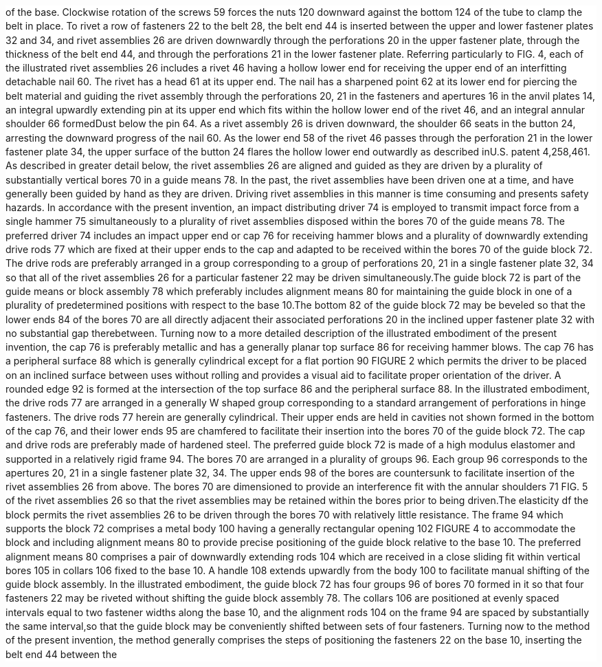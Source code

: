 of the base. Clockwise rotation of the screws 59 forces the nuts 120 downward against the bottom 124 of the tube to clamp the belt in place. To rivet a row of fasteners 22 to the belt 28, the belt end 44 is inserted between the upper and lower fastener plates 32 and 34, and rivet assemblies 26 are driven downwardly through the perforations 20 in the upper fastener plate, through the thickness of the belt end 44, and through the perforations 21 in the lower fastener plate. Referring particularly to FIG. 4, each of the illustrated rivet assemblies 26 includes a rivet 46 having a hollow lower end for receiving the upper end of an interfitting detachable nail 60. The rivet has a head 61 at its upper end. The nail has a sharpened point 62 at its lower end for piercing the belt material and guiding the rivet assembly through the perforations 20, 21 in the fasteners and apertures 16 in the anvil plates 14, an integral upwardly extending pin at its upper end which fits within the hollow lower end of the rivet 46, and an integral annular shoulder 66 formedDust below the pin 64. As a rivet assembly 26 is driven downward, the shoulder 66 seats in the button 24, arresting the downward progress of the nail 60. As the lower end 58 of the rivet 46 passes through the perforation 21 in the lower fastener plate 34, the upper surface of the button 24 flares the hollow lower end outwardly as described inU.S. patent 4,258,461. As described in greater detail below, the rivet assemblies 26 are aligned and guided as they are driven by a plurality of substantially vertical bores 70 in a guide means 78. In the past, the rivet assemblies have been driven one at a time, and have generally been guided by hand as they are driven. Driving rivet assemblies in this manner is time consuming and presents safety hazards. In accordance with the present invention, an impact distributing driver 74 is employed to transmit impact force from a single hammer 75 simultaneously to a plurality of rivet assemblies disposed within the bores 70 of the guide means 78. The preferred driver 74 includes an impact upper end or cap 76 for receiving hammer blows and a plurality of downwardly extending drive rods 77 which are fixed at their upper ends to the cap and adapted to be received within the bores 70 of the guide block 72. The drive rods are preferably arranged in a group corresponding to a group of perforations 20, 21 in a single fastener plate 32, 34 so that all of the rivet assemblies 26 for a particular fastener 22 may be driven simultaneously.The guide block 72 is part of the guide means or block assembly 78 which preferably includes alignment means 80 for maintaining the guide block in one of a plurality of predetermined positions with respect to the base 10.The bottom 82 of the guide block 72 may be beveled so that the lower ends 84 of the bores 70 are all directly adjacent their associated perforations 20 in the inclined upper fastener plate 32 with no substantial gap therebetween. Turning now to a more detailed description of the illustrated embodiment of the present invention, the cap 76 is preferably metallic and has a generally planar top surface 86 for receiving hammer blows. The cap 76 has a peripheral surface 88 which is generally cylindrical except for a flat portion 90 FIGURE 2 which permits the driver to be placed on an inclined surface between uses without rolling and provides a visual aid to facilitate proper orientation of the driver. A rounded edge 92 is formed at the intersection of the top surface 86 and the peripheral surface 88. In the illustrated embodiment, the drive rods 77 are arranged in a generally W shaped group corresponding to a standard arrangement of perforations in hinge fasteners. The drive rods 77 herein are generally cylindrical. Their upper ends are held in cavities not shown formed in the bottom of the cap 76, and their lower ends 95 are chamfered to facilitate their insertion into the bores 70 of the guide block 72. The cap and drive rods are preferably made of hardened steel. The preferred guide block 72 is made of a high modulus elastomer and supported in a relatively rigid frame 94. The bores 70 are arranged in a plurality of groups 96. Each group 96 corresponds to the apertures 20, 21 in a single fastener plate 32, 34. The upper ends 98 of the bores are countersunk to facilitate insertion of the rivet assemblies 26 from above. The bores 70 are dimensioned to provide an interference fit with the annular shoulders 71 FIG. 5 of the rivet assemblies 26 so that the rivet assemblies may be retained within the bores prior to being driven.The elasticity df the block permits the rivet assemblies 26 to be driven through the bores 70 with relatively little resistance. The frame 94 which supports the block 72 comprises a metal body 100 having a generally rectangular opening 102 FIGURE 4 to accommodate the block and including alignment means 80 to provide precise positioning of the guide block relative to the base 10. The preferred alignment means 80 comprises a pair of downwardly extending rods 104 which are received in a close sliding fit within vertical bores 105 in collars 106 fixed to the base 10. A handle 108 extends upwardly from the body 100 to facilitate manual shifting of the guide block assembly. In the illustrated embodiment, the guide block 72 has four groups 96 of bores 70 formed in it so that four fasteners 22 may be riveted without shifting the guide block assembly 78. The collars 106 are positioned at evenly spaced intervals equal to two fastener widths along the base 10, and the alignment rods 104 on the frame 94 are spaced by substantially the same interval,so that the guide block may be conveniently shifted between sets of four fasteners. Turning now to the method of the present invention, the method generally comprises the steps of positioning the fasteners 22 on the base 10, inserting the belt end 44 between the